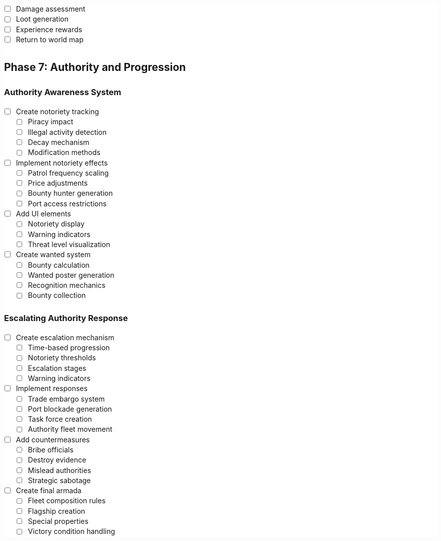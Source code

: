   - [ ] Damage assessment
  - [ ] Loot generation
  - [ ] Experience rewards
  - [ ] Return to world map

## Phase 7: Authority and Progression

### Authority Awareness System
- [ ] Create notoriety tracking
  - [ ] Piracy impact
  - [ ] Illegal activity detection
  - [ ] Decay mechanism
  - [ ] Modification methods
- [ ] Implement notoriety effects
  - [ ] Patrol frequency scaling
  - [ ] Price adjustments
  - [ ] Bounty hunter generation
  - [ ] Port access restrictions
- [ ] Add UI elements
  - [ ] Notoriety display
  - [ ] Warning indicators
  - [ ] Threat level visualization
- [ ] Create wanted system
  - [ ] Bounty calculation
  - [ ] Wanted poster generation
  - [ ] Recognition mechanics
  - [ ] Bounty collection

### Escalating Authority Response
- [ ] Create escalation mechanism
  - [ ] Time-based progression
  - [ ] Notoriety thresholds
  - [ ] Escalation stages
  - [ ] Warning indicators
- [ ] Implement responses
  - [ ] Trade embargo system
  - [ ] Port blockade generation
  - [ ] Task force creation
  - [ ] Authority fleet movement
- [ ] Add countermeasures
  - [ ] Bribe officials
  - [ ] Destroy evidence
  - [ ] Mislead authorities
  - [ ] Strategic sabotage
- [ ] Create final armada
  - [ ] Fleet composition rules
  - [ ] Flagship creation
  - [ ] Special properties
  - [ ] Victory condition handling
